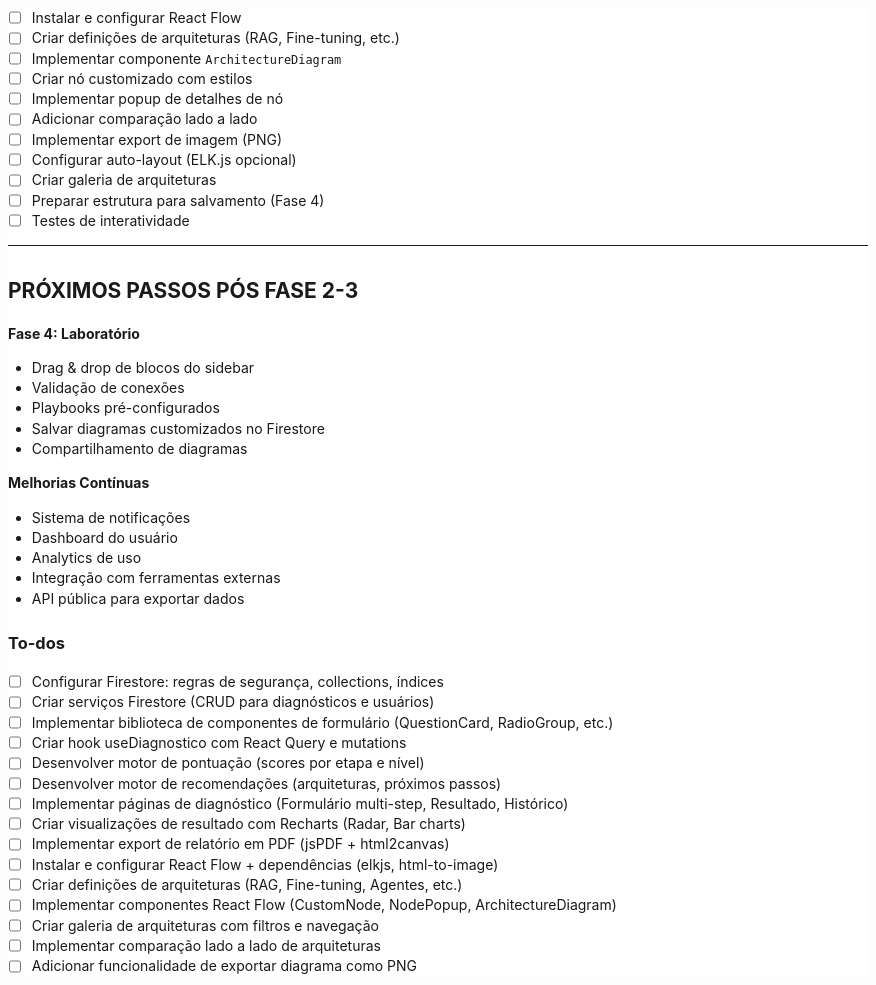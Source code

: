 - [ ] Instalar e configurar React Flow
- [ ] Criar definições de arquiteturas (RAG, Fine-tuning, etc.)
- [ ] Implementar componente `ArchitectureDiagram`
- [ ] Criar nó customizado com estilos
- [ ] Implementar popup de detalhes de nó
- [ ] Adicionar comparação lado a lado
- [ ] Implementar export de imagem (PNG)
- [ ] Configurar auto-layout (ELK.js opcional)
- [ ] Criar galeria de arquiteturas
- [ ] Preparar estrutura para salvamento (Fase 4)
- [ ] Testes de interatividade

---

## PRÓXIMOS PASSOS PÓS FASE 2-3

**Fase 4: Laboratório**

- Drag & drop de blocos do sidebar
- Validação de conexões
- Playbooks pré-configurados
- Salvar diagramas customizados no Firestore
- Compartilhamento de diagramas

**Melhorias Contínuas**

- Sistema de notificações
- Dashboard do usuário
- Analytics de uso
- Integração com ferramentas externas
- API pública para exportar dados

### To-dos

- [ ] Configurar Firestore: regras de segurança, collections, índices
- [ ] Criar serviços Firestore (CRUD para diagnósticos e usuários)
- [ ] Implementar biblioteca de componentes de formulário (QuestionCard, RadioGroup, etc.)
- [ ] Criar hook useDiagnostico com React Query e mutations
- [ ] Desenvolver motor de pontuação (scores por etapa e nível)
- [ ] Desenvolver motor de recomendações (arquiteturas, próximos passos)
- [ ] Implementar páginas de diagnóstico (Formulário multi-step, Resultado, Histórico)
- [ ] Criar visualizações de resultado com Recharts (Radar, Bar charts)
- [ ] Implementar export de relatório em PDF (jsPDF + html2canvas)
- [ ] Instalar e configurar React Flow + dependências (elkjs, html-to-image)
- [ ] Criar definições de arquiteturas (RAG, Fine-tuning, Agentes, etc.)
- [ ] Implementar componentes React Flow (CustomNode, NodePopup, ArchitectureDiagram)
- [ ] Criar galeria de arquiteturas com filtros e navegação
- [ ] Implementar comparação lado a lado de arquiteturas
- [ ] Adicionar funcionalidade de exportar diagrama como PNG